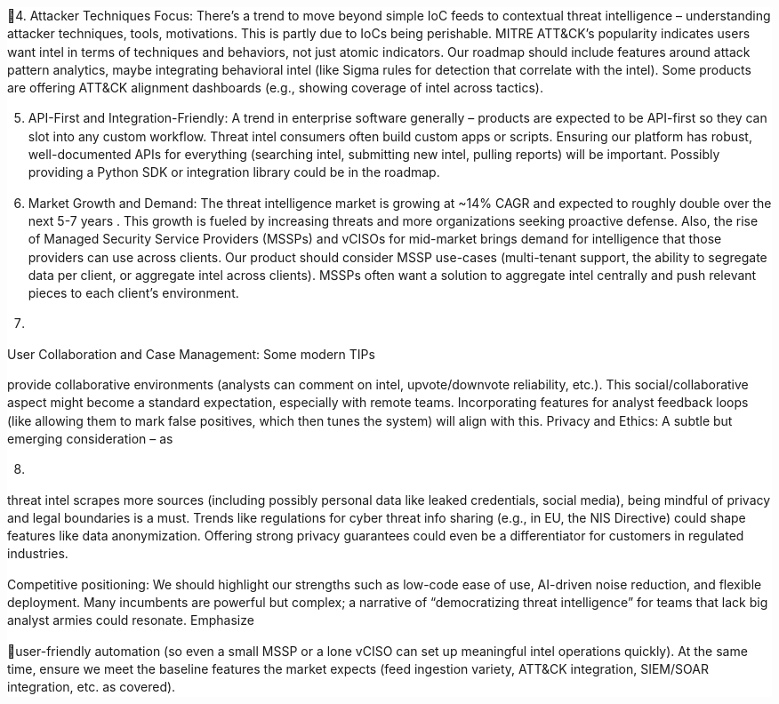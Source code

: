 4. Attacker Techniques Focus: There’s a trend to move beyond 
simple IoC feeds to contextual threat intelligence – understanding 
attacker techniques, tools, motivations. This is partly due to IoCs being 
perishable. MITRE ATT&CK’s popularity indicates users want intel in terms 
of techniques and behaviors, not just atomic indicators. Our roadmap 
should include features around attack pattern analytics, maybe 
integrating behavioral intel (like Sigma rules for detection that correlate 
with the intel). Some products are offering ATT&CK alignment dashboards 
(e.g., showing coverage of intel across tactics).

5. API-First and Integration-Friendly: A trend in enterprise software 
generally – products are expected to be API-first so they can slot into any 
custom workflow. Threat intel consumers often build custom apps or 
scripts. Ensuring our platform has robust, well-documented APIs for 
everything (searching intel, submitting new intel, pulling reports) will be 
important. Possibly providing a Python SDK or integration library could be 
in the roadmap.

6. Market Growth and Demand: The threat intelligence market is 
growing at ~14% CAGR and expected to roughly double over the next 5-7 
years . This growth is fueled by increasing threats and more organizations 
seeking proactive defense. Also, the rise of Managed Security Service 
Providers (MSSPs) and vCISOs for mid-market brings demand for 
intelligence that those providers can use across clients. Our product 
should consider MSSP use-cases (multi-tenant support, the ability to 
segregate data per client, or aggregate intel across clients). MSSPs often 
want a solution to aggregate intel centrally and push relevant pieces to 
each client’s environment.

7.

User Collaboration and Case Management: Some modern TIPs 

provide collaborative environments (analysts can comment on intel, 
upvote/downvote reliability, etc.). This social/collaborative aspect might 
become a standard expectation, especially with remote teams. 
Incorporating features for analyst feedback loops (like allowing them to 
mark false positives, which then tunes the system) will align with this.
Privacy and Ethics: A subtle but emerging consideration – as 

8.

threat intel scrapes more sources (including possibly personal data like 
leaked credentials, social media), being mindful of privacy and legal 
boundaries is a must. Trends like regulations for cyber threat info sharing 
(e.g., in EU, the NIS Directive) could shape features like data 
anonymization. Offering strong privacy guarantees could even be a 
differentiator for customers in regulated industries.

Competitive positioning: We should highlight our strengths such as low-code 
ease of use, AI-driven noise reduction, and flexible deployment. Many 
incumbents are powerful but complex; a narrative of “democratizing threat 
intelligence” for teams that lack big analyst armies could resonate. Emphasize 

user-friendly automation (so even a small MSSP or a lone vCISO can set up 
meaningful intel operations quickly). At the same time, ensure we meet the 
baseline features the market expects (feed ingestion variety, ATT&CK integration, 
SIEM/SOAR integration, etc. as covered).
